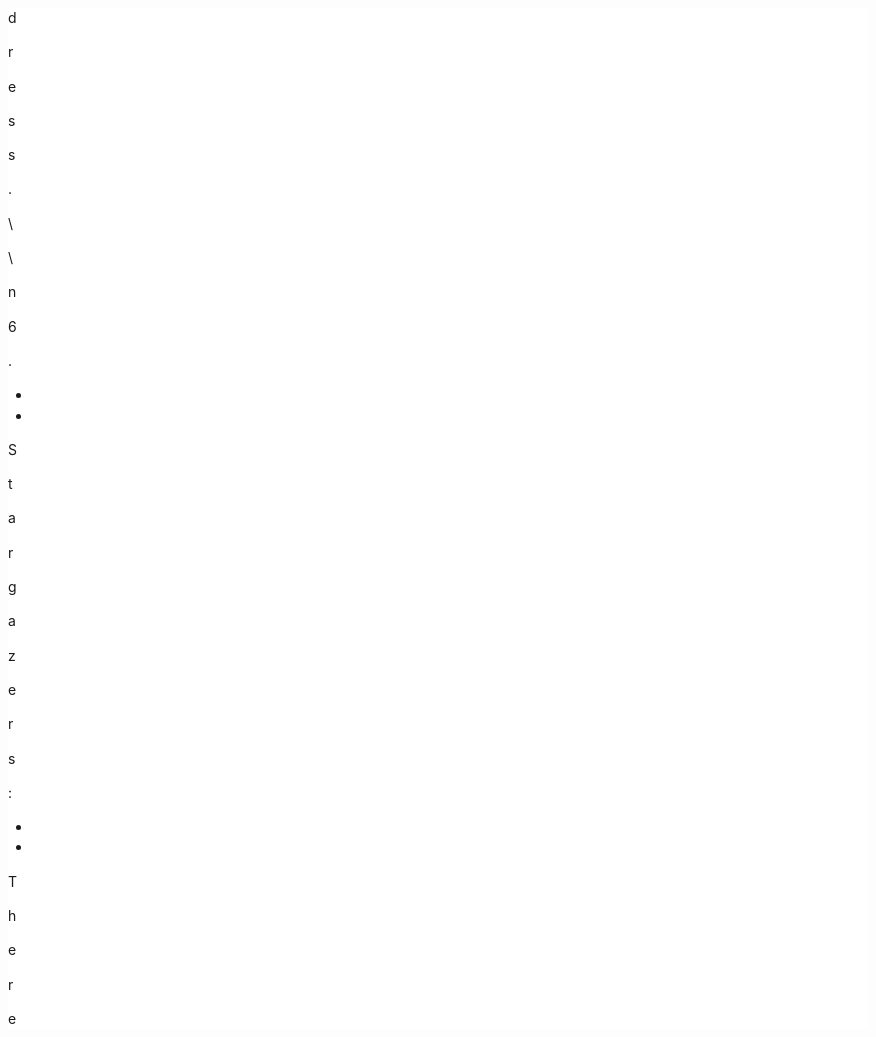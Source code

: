 d

r

e

s

s

.

\

\

n

6

.

 

*

*

S

t

a

r

g

a

z

e

r

s

:

*

*

 

T

h

e

 

r

e
